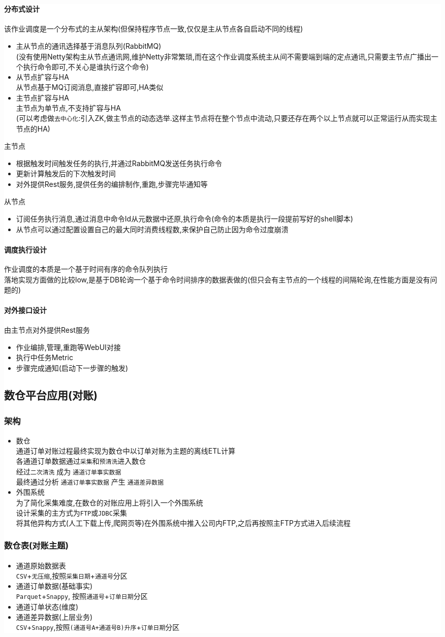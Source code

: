 #### 分布式设计 

该作业调度是一个分布式的主从架构(但保持程序节点一致,仅仅是主从节点各自启动不同的线程)  
* 主从节点的通讯选择基于消息队列(RabbitMQ)  
(没有使用Netty架构主从节点通讯网,维护Netty非常繁琐,而在这个作业调度系统主从间不需要端到端的定点通讯,只需要主节点广播出一个执行命令即可,不关心是谁执行这个命令)  
* 从节点扩容与HA  
从节点基于MQ订阅消息,直接扩容即可,HA类似  
* 主节点扩容与HA  
主节点为单节点,不支持扩容与HA  
(可以考虑做`去中心化`:引入ZK,做主节点的动态选举.这样主节点将在整个节点中流动,只要还存在两个以上节点就可以正常运行从而实现主节点的HA)  

主节点  
* 根据触发时间触发任务的执行,并通过RabbitMQ发送任务执行命令  
* 更新计算触发后的下次触发时间  
* 对外提供Rest服务,提供任务的编排制作,重跑,步骤完毕通知等  

从节点  
* 订阅任务执行消息,通过消息中命令Id从元数据中还原,执行命令(命令的本质是执行一段提前写好的shell脚本)  
* 从节点可以通过配置设置自己的最大同时消费线程数,来保护自己防止因为命令过度崩溃  

#### 调度执行设计  

作业调度的本质是一个基于时间有序的命令队列执行  
落地实现方面做的比较low,是基于DB轮询一个基于命令时间排序的数据表做的(但只会有主节点的一个线程的间隔轮询,在性能方面是没有问题的)  

#### 对外接口设计  

由主节点对外提供Rest服务  
* 作业编排,管理,重跑等WebUI对接  
* 执行中任务Metric  
* 步骤完成通知(启动下一步骤的触发)  

## 数仓平台应用(对账)

### 架构  

* 数仓  
通道订单对账过程最终实现为数仓中以订单对账为主题的离线ETL计算  
各通道订单数据通过`采集`和`预清洗`进入数仓  
经过`二次清洗` 成为 `通道订单事实数据`  
最终通过分析 `通道订单事实数据` 产生 `通道差异数据`  
* 外围系统  
为了简化采集难度,在数仓的对账应用上将引入一个外围系统  
设计采集的主方式为`FTP`或`JDBC`采集  
将其他异构方式(人工下载上传,爬网页等)在外围系统中推入公司内FTP,之后再按照主FTP方式进入后续流程  

### 数仓表(对账主题)   

* 通道原始数据表  
`CSV`+`无压缩`,按照`采集日期`+`通道号`分区  
* 通道订单数据(基础事实)  
`Parquet`+`Snappy`, 按照`通道号`+`订单日期`分区  
* 通道订单状态(维度)  
* 通道差异数据(上层业务)  
`CSV`+`Snappy`,按照`(通道号A+通道号B)升序`+`订单日期`分区  
